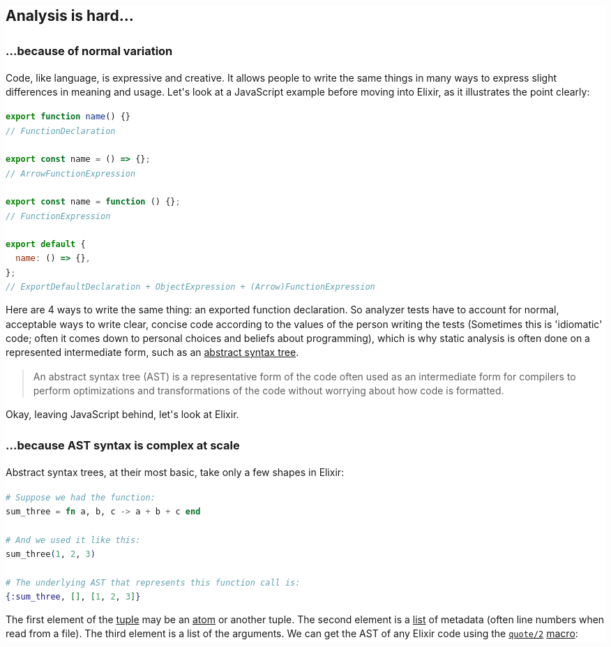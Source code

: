## Analysis is hard...

### ...because of normal variation

Code, like language, is expressive and creative. It allows people to write the same things in many ways to express slight differences in meaning and usage. Let's look at a JavaScript example before moving into Elixir, as it illustrates the point clearly:

```javascript
export function name() {}
// FunctionDeclaration

export const name = () => {};
// ArrowFunctionExpression

export const name = function () {};
// FunctionExpression

export default {
  name: () => {},
};
// ExportDefaultDeclaration + ObjectExpression + (Arrow)FunctionExpression
```

Here are 4 ways to write the same thing: an exported function declaration. So analyzer tests have to account for normal, acceptable ways to write clear, concise code according to the values of the person writing the tests (Sometimes this is 'idiomatic' code; often it comes down to personal choices and beliefs about programming), which is why static analysis is often done on a represented intermediate form, such as an [abstract syntax tree](https://hexdocs.pm/elixir/syntax-reference.html#the-elixir-ast).

> An abstract syntax tree (AST) is a representative form of the code often used as an intermediate form for compilers to perform optimizations and transformations of the code without worrying about how code is formatted.

Okay, leaving JavaScript behind, let's look at Elixir.

### ...because AST syntax is complex at scale

Abstract syntax trees, at their most basic, take only a few shapes in Elixir:

```elixir
# Suppose we had the function:
sum_three = fn a, b, c -> a + b + c end

# And we used it like this:
sum_three(1, 2, 3)

# The underlying AST that represents this function call is:
{:sum_three, [], [1, 2, 3]}
```

The first element of the [tuple](https://hexdocs.pm/elixir/Tuple.html) may be an [atom](https://hexdocs.pm/elixir/Atom.html) or another tuple. The second element is a [list](https://hexdocs.pm/elixir/List.html) of metadata (often line numbers when read from a file). The third element is a list of the arguments. We can get the AST of any Elixir code using the [`quote/2`](https://hexdocs.pm/elixir/Kernel.SpecialForms.html#quote/2) [macro](https://hexdocs.pm/elixir/Macro.html):
